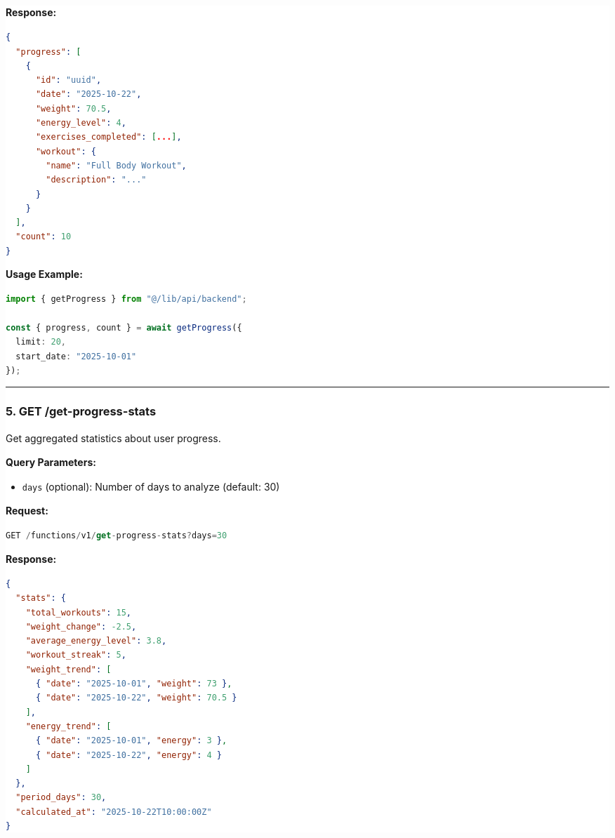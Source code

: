 **Response:**
```json
{
  "progress": [
    {
      "id": "uuid",
      "date": "2025-10-22",
      "weight": 70.5,
      "energy_level": 4,
      "exercises_completed": [...],
      "workout": {
        "name": "Full Body Workout",
        "description": "..."
      }
    }
  ],
  "count": 10
}
```

**Usage Example:**
```typescript
import { getProgress } from "@/lib/api/backend";

const { progress, count } = await getProgress({
  limit: 20,
  start_date: "2025-10-01"
});
```

---

### 5. **GET /get-progress-stats**

Get aggregated statistics about user progress.

**Query Parameters:**
- `days` (optional): Number of days to analyze (default: 30)

**Request:**
```typescript
GET /functions/v1/get-progress-stats?days=30
```

**Response:**
```json
{
  "stats": {
    "total_workouts": 15,
    "weight_change": -2.5,
    "average_energy_level": 3.8,
    "workout_streak": 5,
    "weight_trend": [
      { "date": "2025-10-01", "weight": 73 },
      { "date": "2025-10-22", "weight": 70.5 }
    ],
    "energy_trend": [
      { "date": "2025-10-01", "energy": 3 },
      { "date": "2025-10-22", "energy": 4 }
    ]
  },
  "period_days": 30,
  "calculated_at": "2025-10-22T10:00:00Z"
}
```
